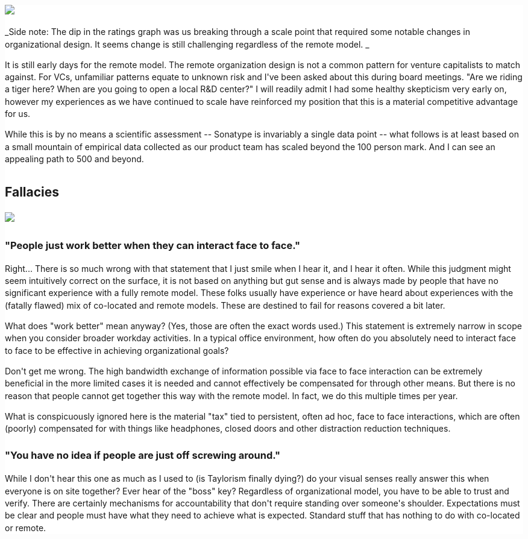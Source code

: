 ![](https://blog.sonatype.com/hs-fs/hubfs/blog-image-uploads/Remote%20Org%20-%2002.jpg?t=1517409888618&width=486&height=430&name=Remote%20Org%20-%2002.jpg)

_Side note: The dip in the ratings graph was us breaking through a scale point that required some notable changes in organizational design. It seems change is still challenging regardless of the remote model. _

It is still early days for the remote model. The remote organization design is not a common pattern for venture capitalists to match against. For VCs, unfamiliar patterns equate to unknown risk and I've been asked about this during board meetings. "Are we riding a tiger here? When are you going to open a local R&D center?" I will readily admit I had some healthy skepticism very early on, however my experiences as we have continued to scale have reinforced my position that this is a material competitive advantage for us.

While this is by no means a scientific assessment -- Sonatype is invariably a single data point -- what follows is at least based on a small mountain of empirical data collected as our product team has scaled beyond the 100 person mark. And I can see an appealing path to 500 and beyond.

## Fallacies

![](https://blog.sonatype.com/hs-fs/hubfs/blog-image-uploads/Remote%20Org%20-%2003.jpg?t=1517409888618&width=624&height=369&name=Remote%20Org%20-%2003.jpg)

### "People just work better when they can interact face to face."

Right... There is so much wrong with that statement that I just smile when I hear it, and I hear it often. While this judgment might seem intuitively correct on the surface, it is not based on anything but gut sense and is always made by people that have no significant experience with a fully remote model. These folks usually have experience or have heard about experiences with the (fatally flawed) mix of co-located and remote models. These are destined to fail for reasons covered a bit later.

What does "work better" mean anyway? (Yes, those are often the exact words used.) This statement is extremely narrow in scope when you consider broader workday activities. In a typical office environment, how often do you absolutely need to interact face to face to be effective in achieving organizational goals?

Don't get me wrong. The high bandwidth exchange of information possible via face to face interaction can be extremely beneficial in the more limited cases it is needed and cannot effectively be compensated for through other means. But there is no reason that people cannot get together this way with the remote model. In fact, we do this multiple times per year.

What is conspicuously ignored here is the material "tax" tied to persistent, often ad hoc, face to face interactions, which are often (poorly) compensated for with things like headphones, closed doors and other distraction reduction techniques.

### "You have no idea if people are just off screwing around."

While I don't hear this one as much as I used to (is Taylorism finally dying?) do your visual senses really answer this when everyone is on site together? Ever hear of the "boss" key? Regardless of organizational model, you have to be able to trust and verify. There are certainly mechanisms for accountability that don't require standing over someone's shoulder. Expectations must be clear and people must have what they need to achieve what is expected. Standard stuff that has nothing to do with co-located or remote.
